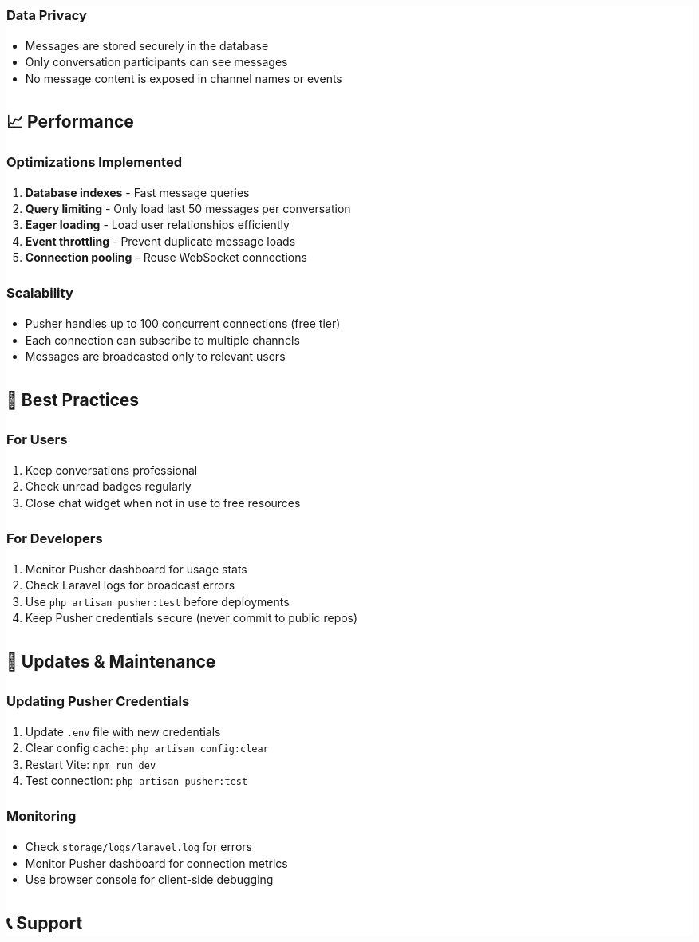### Data Privacy
- Messages are stored securely in the database
- Only conversation participants can see messages
- No message content is exposed in channel names or events

## 📈 Performance

### Optimizations Implemented
1. **Database indexes** - Fast message queries
2. **Query limiting** - Only load last 50 messages per conversation
3. **Eager loading** - Load user relationships efficiently
4. **Event throttling** - Prevent duplicate message loads
5. **Connection pooling** - Reuse WebSocket connections

### Scalability
- Pusher handles up to 100 concurrent connections (free tier)
- Each connection can subscribe to multiple channels
- Messages are broadcasted only to relevant users

## 🎯 Best Practices

### For Users
1. Keep conversations professional
2. Check unread badges regularly
3. Close chat widget when not in use to free resources

### For Developers
1. Monitor Pusher dashboard for usage stats
2. Check Laravel logs for broadcast errors
3. Use `php artisan pusher:test` before deployments
4. Keep Pusher credentials secure (never commit to public repos)

## 🔄 Updates & Maintenance

### Updating Pusher Credentials
1. Update `.env` file with new credentials
2. Clear config cache: `php artisan config:clear`
3. Restart Vite: `npm run dev`
4. Test connection: `php artisan pusher:test`

### Monitoring
- Check `storage/logs/laravel.log` for errors
- Monitor Pusher dashboard for connection metrics
- Use browser console for client-side debugging

## 📞 Support

